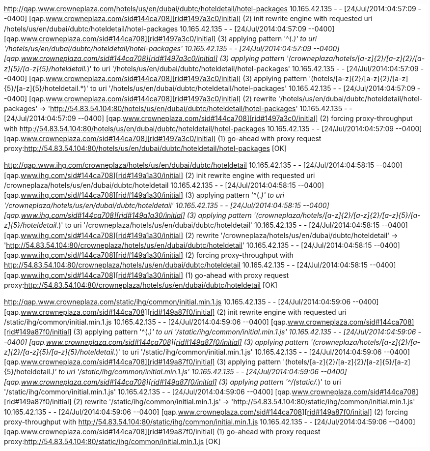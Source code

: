 http://qap.www.crowneplaza.com/hotels/us/en/dubai/dubtc/hoteldetail/hotel-packages
10.165.42.135 - - [24/Jul/2014:04:57:09 --0400] [qap.www.crowneplaza.com/sid#144ca708][rid#1497a3c0/initial] (2) init rewrite engine with requested uri /hotels/us/en/dubai/dubtc/hoteldetail/hotel-packages
10.165.42.135 - - [24/Jul/2014:04:57:09 --0400] [qap.www.crowneplaza.com/sid#144ca708][rid#1497a3c0/initial] (3) applying pattern '^(.*)' to uri '/hotels/us/en/dubai/dubtc/hoteldetail/hotel-packages'
10.165.42.135 - - [24/Jul/2014:04:57:09 --0400] [qap.www.crowneplaza.com/sid#144ca708][rid#1497a3c0/initial] (3) applying pattern '(crowneplaza/hotels/[a-z]{2}/[a-z]{2}/[a-z]{5}/[a-z]{5}/hoteldetail.*)' to uri '/hotels/us/en/dubai/dubtc/hoteldetail/hotel-packages'
10.165.42.135 - - [24/Jul/2014:04:57:09 --0400] [qap.www.crowneplaza.com/sid#144ca708][rid#1497a3c0/initial] (3) applying pattern '(hotels/[a-z]{2}/[a-z]{2}/[a-z]{5}/[a-z]{5}/hoteldetail.*)' to uri '/hotels/us/en/dubai/dubtc/hoteldetail/hotel-packages'
10.165.42.135 - - [24/Jul/2014:04:57:09 --0400] [qap.www.crowneplaza.com/sid#144ca708][rid#1497a3c0/initial] (2) rewrite '/hotels/us/en/dubai/dubtc/hoteldetail/hotel-packages' -> 'http://54.83.54.104:80/hotels/us/en/dubai/dubtc/hoteldetail/hotel-packages'
10.165.42.135 - - [24/Jul/2014:04:57:09 --0400] [qap.www.crowneplaza.com/sid#144ca708][rid#1497a3c0/initial] (2) forcing proxy-throughput with http://54.83.54.104:80/hotels/us/en/dubai/dubtc/hoteldetail/hotel-packages
10.165.42.135 - - [24/Jul/2014:04:57:09 --0400] [qap.www.crowneplaza.com/sid#144ca708][rid#1497a3c0/initial] (1) go-ahead with proxy request proxy:http://54.83.54.104:80/hotels/us/en/dubai/dubtc/hoteldetail/hotel-packages [OK]


http://qap.www.ihg.com/crowneplaza/hotels/us/en/dubai/dubtc/hoteldetail
10.165.42.135 - - [24/Jul/2014:04:58:15 --0400] [qap.www.ihg.com/sid#144ca708][rid#149a1a30/initial] (2) init rewrite engine with requested uri /crowneplaza/hotels/us/en/dubai/dubtc/hoteldetail
10.165.42.135 - - [24/Jul/2014:04:58:15 --0400] [qap.www.ihg.com/sid#144ca708][rid#149a1a30/initial] (3) applying pattern '^(.*)' to uri '/crowneplaza/hotels/us/en/dubai/dubtc/hoteldetail'
10.165.42.135 - - [24/Jul/2014:04:58:15 --0400] [qap.www.ihg.com/sid#144ca708][rid#149a1a30/initial] (3) applying pattern '(crowneplaza/hotels/[a-z]{2}/[a-z]{2}/[a-z]{5}/[a-z]{5}/hoteldetail.*)' to uri '/crowneplaza/hotels/us/en/dubai/dubtc/hoteldetail'
10.165.42.135 - - [24/Jul/2014:04:58:15 --0400] [qap.www.ihg.com/sid#144ca708][rid#149a1a30/initial] (2) rewrite '/crowneplaza/hotels/us/en/dubai/dubtc/hoteldetail' -> 'http://54.83.54.104:80/crowneplaza/hotels/us/en/dubai/dubtc/hoteldetail'
10.165.42.135 - - [24/Jul/2014:04:58:15 --0400] [qap.www.ihg.com/sid#144ca708][rid#149a1a30/initial] (2) forcing proxy-throughput with http://54.83.54.104:80/crowneplaza/hotels/us/en/dubai/dubtc/hoteldetail
10.165.42.135 - - [24/Jul/2014:04:58:15 --0400] [qap.www.ihg.com/sid#144ca708][rid#149a1a30/initial] (1) go-ahead with proxy request proxy:http://54.83.54.104:80/crowneplaza/hotels/us/en/dubai/dubtc/hoteldetail [OK]


http://qap.www.crowneplaza.com/static/ihg/common/initial.min.1.js
10.165.42.135 - - [24/Jul/2014:04:59:06 --0400] [qap.www.crowneplaza.com/sid#144ca708][rid#149a87f0/initial] (2) init rewrite engine with requested uri /static/ihg/common/initial.min.1.js
10.165.42.135 - - [24/Jul/2014:04:59:06 --0400] [qap.www.crowneplaza.com/sid#144ca708][rid#149a87f0/initial] (3) applying pattern '^(.*)' to uri '/static/ihg/common/initial.min.1.js'
10.165.42.135 - - [24/Jul/2014:04:59:06 --0400] [qap.www.crowneplaza.com/sid#144ca708][rid#149a87f0/initial] (3) applying pattern '(crowneplaza/hotels/[a-z]{2}/[a-z]{2}/[a-z]{5}/[a-z]{5}/hoteldetail.*)' to uri '/static/ihg/common/initial.min.1.js'
10.165.42.135 - - [24/Jul/2014:04:59:06 --0400] [qap.www.crowneplaza.com/sid#144ca708][rid#149a87f0/initial] (3) applying pattern '(hotels/[a-z]{2}/[a-z]{2}/[a-z]{5}/[a-z]{5}/hoteldetail.*)' to uri '/static/ihg/common/initial.min.1.js'
10.165.42.135 - - [24/Jul/2014:04:59:06 --0400] [qap.www.crowneplaza.com/sid#144ca708][rid#149a87f0/initial] (3) applying pattern '^/(static/.*)' to uri '/static/ihg/common/initial.min.1.js'
10.165.42.135 - - [24/Jul/2014:04:59:06 --0400] [qap.www.crowneplaza.com/sid#144ca708][rid#149a87f0/initial] (2) rewrite '/static/ihg/common/initial.min.1.js' -> 'http://54.83.54.104:80/static/ihg/common/initial.min.1.js'
10.165.42.135 - - [24/Jul/2014:04:59:06 --0400] [qap.www.crowneplaza.com/sid#144ca708][rid#149a87f0/initial] (2) forcing proxy-throughput with http://54.83.54.104:80/static/ihg/common/initial.min.1.js
10.165.42.135 - - [24/Jul/2014:04:59:06 --0400] [qap.www.crowneplaza.com/sid#144ca708][rid#149a87f0/initial] (1) go-ahead with proxy request proxy:http://54.83.54.104:80/static/ihg/common/initial.min.1.js [OK]
